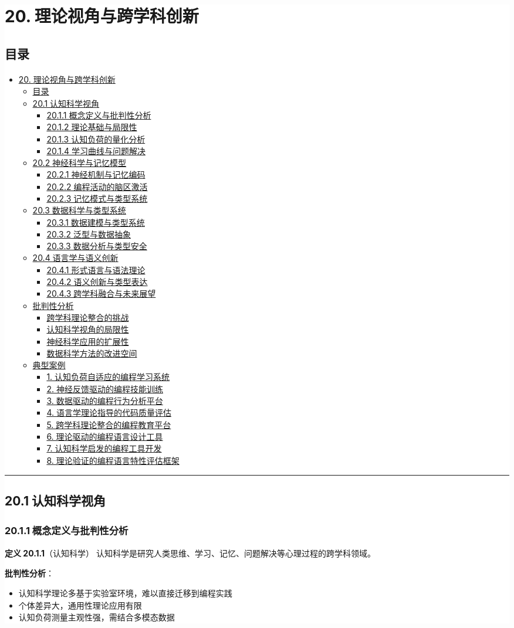 # 20. 理论视角与跨学科创新

## 目录

- [20. 理论视角与跨学科创新](#20-理论视角与跨学科创新)
  - [目录](#目录)
  - [20.1 认知科学视角](#201-认知科学视角)
    - [20.1.1 概念定义与批判性分析](#2011-概念定义与批判性分析)
    - [20.1.2 理论基础与局限性](#2012-理论基础与局限性)
    - [20.1.3 认知负荷的量化分析](#2013-认知负荷的量化分析)
    - [20.1.4 学习曲线与问题解决](#2014-学习曲线与问题解决)
  - [20.2 神经科学与记忆模型](#202-神经科学与记忆模型)
    - [20.2.1 神经机制与记忆编码](#2021-神经机制与记忆编码)
    - [20.2.2 编程活动的脑区激活](#2022-编程活动的脑区激活)
    - [20.2.3 记忆模式与类型系统](#2023-记忆模式与类型系统)
  - [20.3 数据科学与类型系统](#203-数据科学与类型系统)
    - [20.3.1 数据建模与类型系统](#2031-数据建模与类型系统)
    - [20.3.2 泛型与数据抽象](#2032-泛型与数据抽象)
    - [20.3.3 数据分析与类型安全](#2033-数据分析与类型安全)
  - [20.4 语言学与语义创新](#204-语言学与语义创新)
    - [20.4.1 形式语言与语法理论](#2041-形式语言与语法理论)
    - [20.4.2 语义创新与类型表达](#2042-语义创新与类型表达)
    - [20.4.3 跨学科融合与未来展望](#2043-跨学科融合与未来展望)
  - [批判性分析](#批判性分析)
    - [跨学科理论整合的挑战](#跨学科理论整合的挑战)
    - [认知科学视角的局限性](#认知科学视角的局限性)
    - [神经科学应用的扩展性](#神经科学应用的扩展性)
    - [数据科学方法的改进空间](#数据科学方法的改进空间)
  - [典型案例](#典型案例)
    - [1. 认知负荷自适应的编程学习系统](#1-认知负荷自适应的编程学习系统)
    - [2. 神经反馈驱动的编程技能训练](#2-神经反馈驱动的编程技能训练)
    - [3. 数据驱动的编程行为分析平台](#3-数据驱动的编程行为分析平台)
    - [4. 语言学理论指导的代码质量评估](#4-语言学理论指导的代码质量评估)
    - [5. 跨学科理论整合的编程教育平台](#5-跨学科理论整合的编程教育平台)
    - [6. 理论驱动的编程语言设计工具](#6-理论驱动的编程语言设计工具)
    - [7. 认知科学启发的编程工具开发](#7-认知科学启发的编程工具开发)
    - [8. 理论验证的编程语言特性评估框架](#8-理论验证的编程语言特性评估框架)

---

## 20.1 认知科学视角

### 20.1.1 概念定义与批判性分析

**定义 20.1.1**（认知科学）
认知科学是研究人类思维、学习、记忆、问题解决等心理过程的跨学科领域。

**批判性分析**：

- 认知科学理论多基于实验室环境，难以直接迁移到编程实践
- 个体差异大，通用性理论应用有限
- 认知负荷测量主观性强，需结合多模态数据
